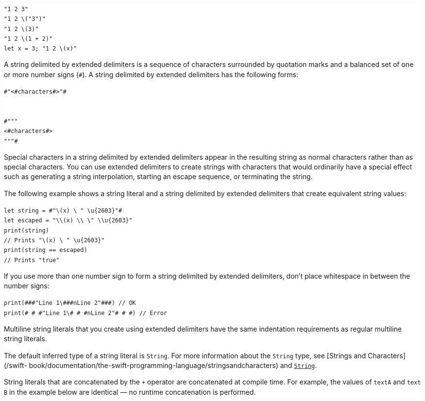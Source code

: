     
    
    "1 2 3"
    "1 2 \("3")"
    "1 2 \(3)"
    "1 2 \(1 + 2)"
    let x = 3; "1 2 \(x)"
    

A string delimited by extended delimiters is a sequence of characters
surrounded by quotation marks and a balanced set of one or more number signs
(`#`). A string delimited by extended delimiters has the following forms:

    
    
    #"<#characters#>"#
    
    
    #"""
    <#characters#>
    """#
    

Special characters in a string delimited by extended delimiters appear in the
resulting string as normal characters rather than as special characters. You
can use extended delimiters to create strings with characters that would
ordinarily have a special effect such as generating a string interpolation,
starting an escape sequence, or terminating the string.

The following example shows a string literal and a string delimited by
extended delimiters that create equivalent string values:

    
    
    let string = #"\(x) \ " \u{2603}"#
    let escaped = "\\(x) \\ \" \\u{2603}"
    print(string)
    // Prints "\(x) \ " \u{2603}"
    print(string == escaped)
    // Prints "true"
    

If you use more than one number sign to form a string delimited by extended
delimiters, don’t place whitespace in between the number signs:

    
    
    print(###"Line 1\###nLine 2"###) // OK
    print(# # #"Line 1\# # #nLine 2"# # #) // Error
    

Multiline string literals that you create using extended delimiters have the
same indentation requirements as regular multiline string literals.

The default inferred type of a string literal is `String`. For more
information about the `String` type, see [Strings and Characters](/swift-
book/documentation/the-swift-programming-language/stringsandcharacters) and
[`String`](https://developer.apple.com/documentation/swift/string).

String literals that are concatenated by the `+` operator are concatenated at
compile time. For example, the values of `textA` and `textB` in the example
below are identical — no runtime concatenation is performed.
